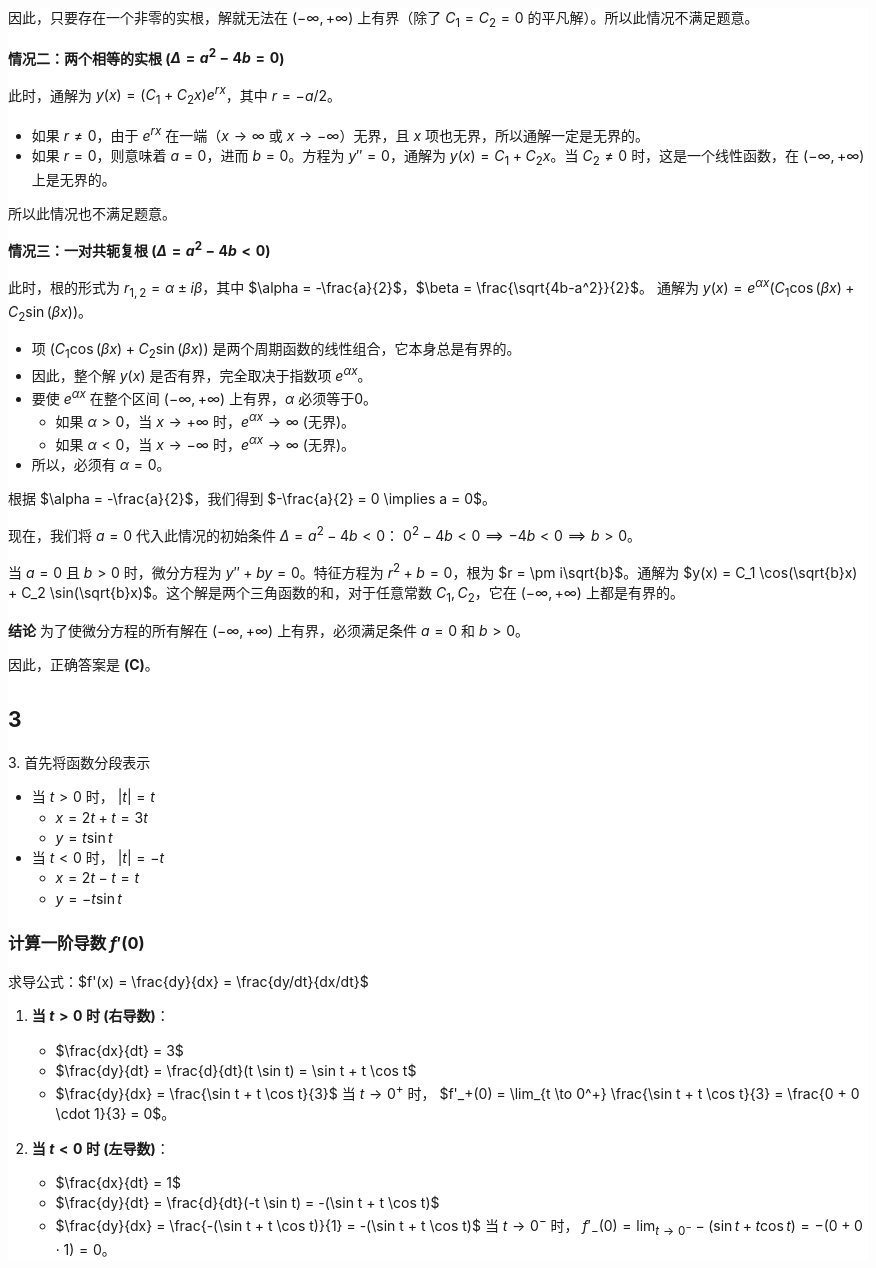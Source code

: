 因此，只要存在一个非零的实根，解就无法在 $(-\infty, +\infty)$ 上有界（除了 $C_1=C_2=0$ 的平凡解）。所以此情况不满足题意。

**情况二：两个相等的实根 ($\Delta = a^2 - 4b = 0$)**

此时，通解为 $y(x) = (C_1 + C_2x)e^{rx}$，其中 $r = -a/2$。
* 如果 $r \neq 0$，由于 $e^{rx}$ 在一端（$x \to \infty$ 或 $x \to -\infty$）无界，且 $x$ 项也无界，所以通解一定是无界的。
* 如果 $r = 0$，则意味着 $a=0$，进而 $b=0$。方程为 $y''=0$，通解为 $y(x) = C_1 + C_2x$。当 $C_2 \neq 0$ 时，这是一个线性函数，在 $(-\infty, +\infty)$ 上是无界的。

所以此情况也不满足题意。

**情况三：一对共轭复根 ($\Delta = a^2 - 4b < 0$)**

此时，根的形式为 $r_{1,2} = \alpha \pm i\beta$，其中 $\alpha = -\frac{a}{2}$，$\beta = \frac{\sqrt{4b-a^2}}{2}$。
通解为 $y(x) = e^{\alpha x}(C_1 \cos(\beta x) + C_2 \sin(\beta x))$。

* 项 $(C_1 \cos(\beta x) + C_2 \sin(\beta x))$ 是两个周期函数的线性组合，它本身总是有界的。
* 因此，整个解 $y(x)$ 是否有界，完全取决于指数项 $e^{\alpha x}$。
* 要使 $e^{\alpha x}$ 在整个区间 $(-\infty, +\infty)$ 上有界，$\alpha$ 必须等于0。
    * 如果 $\alpha > 0$，当 $x \to +\infty$ 时，$e^{\alpha x} \to \infty$ (无界)。
    * 如果 $\alpha < 0$，当 $x \to -\infty$ 时，$e^{\alpha x} \to \infty$ (无界)。
* 所以，必须有 $\alpha = 0$。

根据 $\alpha = -\frac{a}{2}$，我们得到 $-\frac{a}{2} = 0 \implies a = 0$。

现在，我们将 $a=0$ 代入此情况的初始条件 $\Delta = a^2 - 4b < 0$：
$0^2 - 4b < 0 \implies -4b < 0 \implies b > 0$。

当 $a=0$ 且 $b>0$ 时，微分方程为 $y'' + by = 0$。特征方程为 $r^2 + b = 0$，根为 $r = \pm i\sqrt{b}$。通解为 $y(x) = C_1 \cos(\sqrt{b}x) + C_2 \sin(\sqrt{b}x)$。这个解是两个三角函数的和，对于任意常数 $C_1, C_2$，它在 $(-\infty, +\infty)$ 上都是有界的。

**结论**
为了使微分方程的所有解在 $(-\infty, +\infty)$ 上有界，必须满足条件 $a=0$ 和 $b>0$。

因此，正确答案是 **(C)**。

## 3
<span id="answer_3"> 3.</span> 首先将函数分段表示
* 当 $t > 0$ 时， $|t| = t$
    * $x = 2t + t = 3t$
    * $y = t \sin t$
* 当 $t < 0$ 时， $|t| = -t$
    * $x = 2t - t = t$
    * $y = -t \sin t$

### 计算一阶导数 $f'(0)$
求导公式：$f'(x) = \frac{dy}{dx} = \frac{dy/dt}{dx/dt}$
1.  **当 $t > 0$ 时 (右导数)**：
    * $\frac{dx}{dt} = 3$
    * $\frac{dy}{dt} = \frac{d}{dt}(t \sin t) = \sin t + t \cos t$
    * $\frac{dy}{dx} = \frac{\sin t + t \cos t}{3}$
    当 $t \to 0^+$ 时， $f'_+(0) = \lim_{t \to 0^+} \frac{\sin t + t \cos t}{3} = \frac{0 + 0 \cdot 1}{3} = 0$。

2.  **当 $t < 0$ 时 (左导数)**：
    * $\frac{dx}{dt} = 1$
    * $\frac{dy}{dt} = \frac{d}{dt}(-t \sin t) = -(\sin t + t \cos t)$
    * $\frac{dy}{dx} = \frac{-(\sin t + t \cos t)}{1} = -(\sin t + t \cos t)$
    当 $t \to 0^-$ 时， $f'_-(0) = \lim_{t \to 0^-} -(\sin t + t \cos t) = -(0 + 0 \cdot 1) = 0$。
